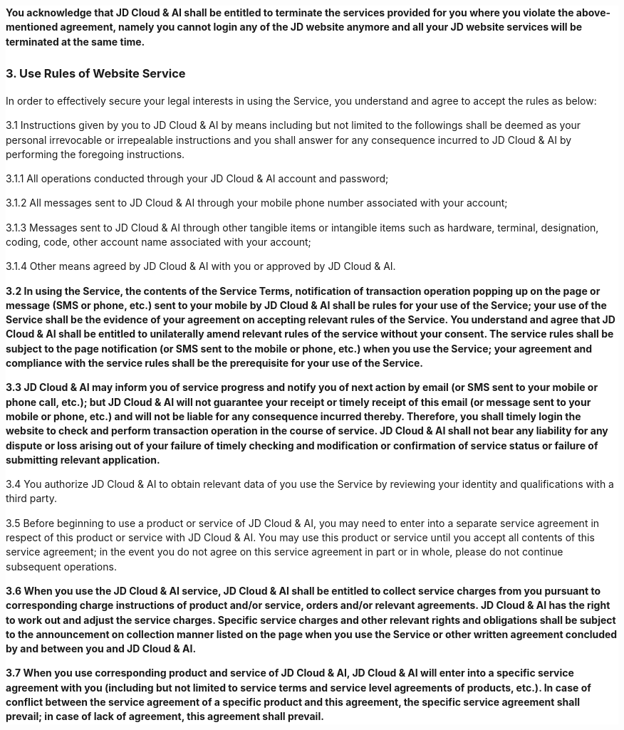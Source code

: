 **You acknowledge that JD Cloud & AI shall be entitled to terminate the services provided for you where you violate the above-mentioned agreement, namely you cannot login any of the JD website anymore and all your JD website services will be terminated at the same time.**
### 3. Use Rules of Website Service
In order to effectively secure your legal interests in using the Service, you understand and agree to accept the rules as below:

3.1 Instructions given by you to JD Cloud & AI by means including but not limited to the followings shall be deemed as your personal irrevocable or irrepealable instructions and you shall answer for any consequence incurred to JD Cloud & AI by performing the foregoing instructions.

3.1.1 All operations conducted through your JD Cloud & AI account and password;

3.1.2 All messages sent to JD Cloud & AI through your mobile phone number associated with your account;

3.1.3 Messages sent to JD Cloud & AI through other tangible items or intangible items such as hardware, terminal, designation, coding, code, other account name associated with your account;

3.1.4 Other means agreed by JD Cloud & AI with you or approved by JD Cloud & AI.

**3.2 In using the Service, the contents of the Service Terms, notification of transaction operation popping up on the page or message (SMS or phone, etc.) sent to your mobile by JD Cloud & AI shall be rules for your use of the Service; your use of the Service shall be the evidence of your agreement on accepting relevant rules of the Service. You understand and agree that JD Cloud & AI shall be entitled to unilaterally amend relevant rules of the service without your consent. The service rules shall be subject to the page notification (or SMS sent to the mobile or phone, etc.) when you use the Service; your agreement and compliance with the service rules shall be the prerequisite for your use of the Service.**

**3.3 JD Cloud & AI may inform you of service progress and notify you of next action by email (or SMS sent to your mobile or phone call, etc.); but JD Cloud & AI will not guarantee your receipt or timely receipt of this email (or message sent to your mobile or phone, etc.) and will not be liable for any consequence incurred thereby. Therefore, you shall timely login the website to check and perform transaction operation in the course of service. JD Cloud & AI shall not bear any liability for any dispute or loss arising out of your failure of timely checking and modification or confirmation of service status or failure of submitting relevant application.**

3.4 You authorize JD Cloud & AI to obtain relevant data of you use the Service by reviewing your identity and qualifications with a third party.

3.5 Before beginning to use a product or service of JD Cloud & AI, you may need to enter into a separate service agreement in respect of this product or service with JD Cloud & AI. You may use this product or service until you accept all contents of this service agreement; in the event you do not agree on this service agreement in part or in whole, please do not continue subsequent operations.

**3.6 When you use the JD Cloud & AI service, JD Cloud & AI shall be entitled to collect service charges from you pursuant to corresponding charge instructions of product and/or service, orders and/or relevant agreements. JD Cloud & AI has the right to work out and adjust the service charges. Specific service charges and other relevant rights and obligations shall be subject to the announcement on collection manner listed on the page when you use the Service or other written agreement concluded by and between you and JD Cloud & AI.**

**3.7 When you use corresponding product and service of JD Cloud & AI, JD Cloud & AI will enter into a specific service agreement with you (including but not limited to service terms and service level agreements of products, etc.). In case of conflict between the service agreement of a specific product and this agreement, the specific service agreement shall prevail; in case of lack of agreement, this agreement shall prevail.**
